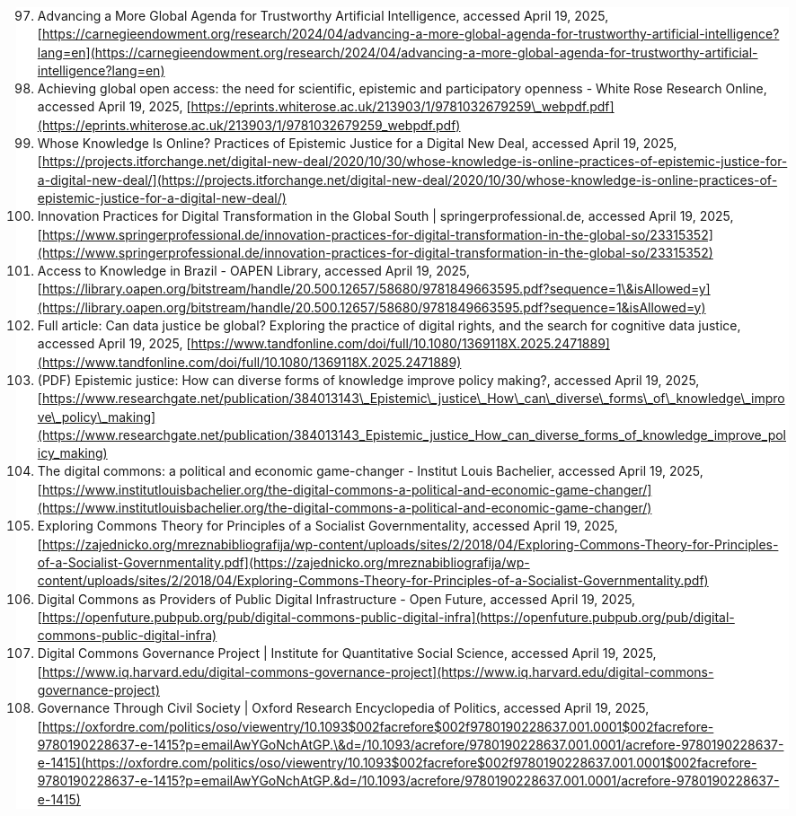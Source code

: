 97. Advancing a More Global Agenda for Trustworthy Artificial Intelligence, accessed April 19, 2025, [https://carnegieendowment.org/research/2024/04/advancing-a-more-global-agenda-for-trustworthy-artificial-intelligence?lang=en](https://carnegieendowment.org/research/2024/04/advancing-a-more-global-agenda-for-trustworthy-artificial-intelligence?lang=en)  
98. Achieving global open access: the need for scientific, epistemic and participatory openness \- White Rose Research Online, accessed April 19, 2025, [https://eprints.whiterose.ac.uk/213903/1/9781032679259\_webpdf.pdf](https://eprints.whiterose.ac.uk/213903/1/9781032679259_webpdf.pdf)  
99. Whose Knowledge Is Online? Practices of Epistemic Justice for a Digital New Deal, accessed April 19, 2025, [https://projects.itforchange.net/digital-new-deal/2020/10/30/whose-knowledge-is-online-practices-of-epistemic-justice-for-a-digital-new-deal/](https://projects.itforchange.net/digital-new-deal/2020/10/30/whose-knowledge-is-online-practices-of-epistemic-justice-for-a-digital-new-deal/)  
100. Innovation Practices for Digital Transformation in the Global South | springerprofessional.de, accessed April 19, 2025, [https://www.springerprofessional.de/innovation-practices-for-digital-transformation-in-the-global-so/23315352](https://www.springerprofessional.de/innovation-practices-for-digital-transformation-in-the-global-so/23315352)  
101. Access to Knowledge in Brazil \- OAPEN Library, accessed April 19, 2025, [https://library.oapen.org/bitstream/handle/20.500.12657/58680/9781849663595.pdf?sequence=1\&isAllowed=y](https://library.oapen.org/bitstream/handle/20.500.12657/58680/9781849663595.pdf?sequence=1&isAllowed=y)  
102. Full article: Can data justice be global? Exploring the practice of digital rights, and the search for cognitive data justice, accessed April 19, 2025, [https://www.tandfonline.com/doi/full/10.1080/1369118X.2025.2471889](https://www.tandfonline.com/doi/full/10.1080/1369118X.2025.2471889)  
103. (PDF) Epistemic justice: How can diverse forms of knowledge improve policy making?, accessed April 19, 2025, [https://www.researchgate.net/publication/384013143\_Epistemic\_justice\_How\_can\_diverse\_forms\_of\_knowledge\_improve\_policy\_making](https://www.researchgate.net/publication/384013143_Epistemic_justice_How_can_diverse_forms_of_knowledge_improve_policy_making)  
104. The digital commons: a political and economic game-changer \- Institut Louis Bachelier, accessed April 19, 2025, [https://www.institutlouisbachelier.org/the-digital-commons-a-political-and-economic-game-changer/](https://www.institutlouisbachelier.org/the-digital-commons-a-political-and-economic-game-changer/)  
105. Exploring Commons Theory for Principles of a Socialist Governmentality, accessed April 19, 2025, [https://zajednicko.org/mreznabibliografija/wp-content/uploads/sites/2/2018/04/Exploring-Commons-Theory-for-Principles-of-a-Socialist-Governmentality.pdf](https://zajednicko.org/mreznabibliografija/wp-content/uploads/sites/2/2018/04/Exploring-Commons-Theory-for-Principles-of-a-Socialist-Governmentality.pdf)  
106. Digital Commons as Providers of Public Digital Infrastructure \- Open Future, accessed April 19, 2025, [https://openfuture.pubpub.org/pub/digital-commons-public-digital-infra](https://openfuture.pubpub.org/pub/digital-commons-public-digital-infra)  
107. Digital Commons Governance Project | Institute for Quantitative Social Science, accessed April 19, 2025, [https://www.iq.harvard.edu/digital-commons-governance-project](https://www.iq.harvard.edu/digital-commons-governance-project)  
108. Governance Through Civil Society | Oxford Research Encyclopedia of Politics, accessed April 19, 2025, [https://oxfordre.com/politics/oso/viewentry/10.1093$002facrefore$002f9780190228637.001.0001$002facrefore-9780190228637-e-1415?p=emailAwYGoNchAtGP.\&d=/10.1093/acrefore/9780190228637.001.0001/acrefore-9780190228637-e-1415](https://oxfordre.com/politics/oso/viewentry/10.1093$002facrefore$002f9780190228637.001.0001$002facrefore-9780190228637-e-1415?p=emailAwYGoNchAtGP.&d=/10.1093/acrefore/9780190228637.001.0001/acrefore-9780190228637-e-1415)